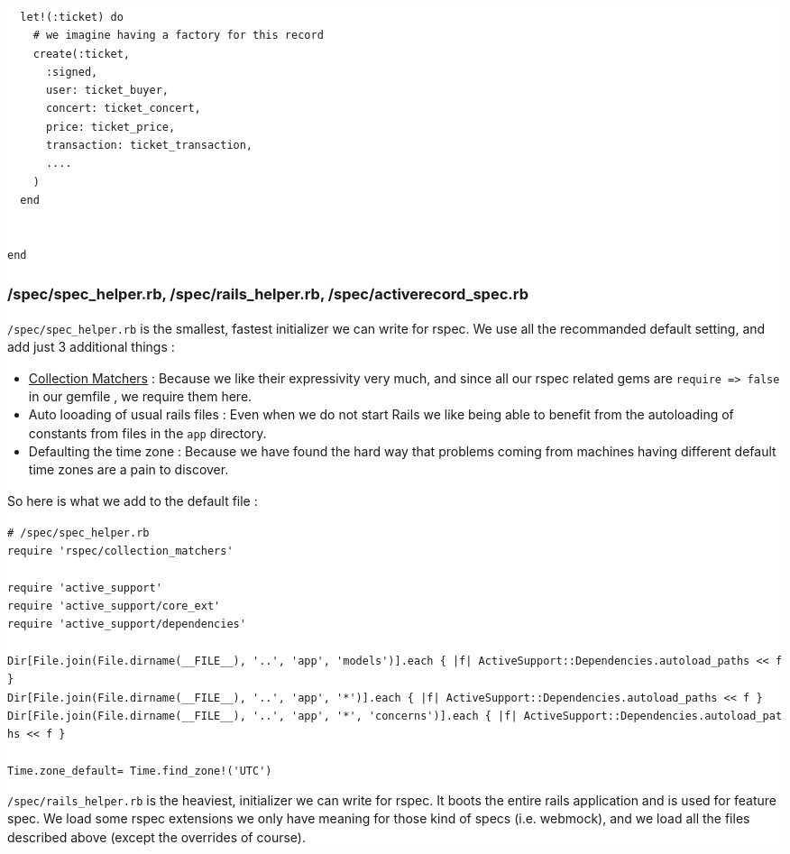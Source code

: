       let!(:ticket) do
        # we imagine having a factory for this record
        create(:ticket,
          :signed,
          user: ticket_buyer,
          concert: ticket_concert,
          price: ticket_price,
          transaction: ticket_transaction,
          ....
        )
      end
    
    
    end
    

### /spec/spec_helper.rb, /spec/rails_helper.rb, /spec/activerecord\_spec.rb

`/spec/spec_helper.rb` is the smallest, fastest initializer we can write for rspec. We use all the recommanded default setting, and add just 3 additional things :

*   [Collection Matchers](https://github.com/rspec/rspec-collection_matchers) : Because we like their expressivity very much, and since all our rspec related gems are `require => false` in our gemfile , we require them here.
*   Auto looading of usual rails files : Even when we do not start Rails we like being able to benefit from the autoloading of constants from files in the `app` directory.
*   Defaulting the time zone : Because we have found the hard way that problems coming from machines having different default time zones are a pain to discover.

So here is what we add to the default file :

    # /spec/spec_helper.rb
    require 'rspec/collection_matchers'
    
    require 'active_support'
    require 'active_support/core_ext'
    require 'active_support/dependencies'
    
    Dir[File.join(File.dirname(__FILE__), '..', 'app', 'models')].each { |f| ActiveSupport::Dependencies.autoload_paths << f }
    Dir[File.join(File.dirname(__FILE__), '..', 'app', '*')].each { |f| ActiveSupport::Dependencies.autoload_paths << f }
    Dir[File.join(File.dirname(__FILE__), '..', 'app', '*', 'concerns')].each { |f| ActiveSupport::Dependencies.autoload_paths << f }
    
    Time.zone_default= Time.find_zone!('UTC')
    

`/spec/rails_helper.rb` is the heaviest, initializer we can write for rspec. It boots the entire rails application and is used for feature spec. We load some rspec extensions we only have meaning for those kind of specs (i.e. webmock), and we load all the files described above (except the overrides of course).
